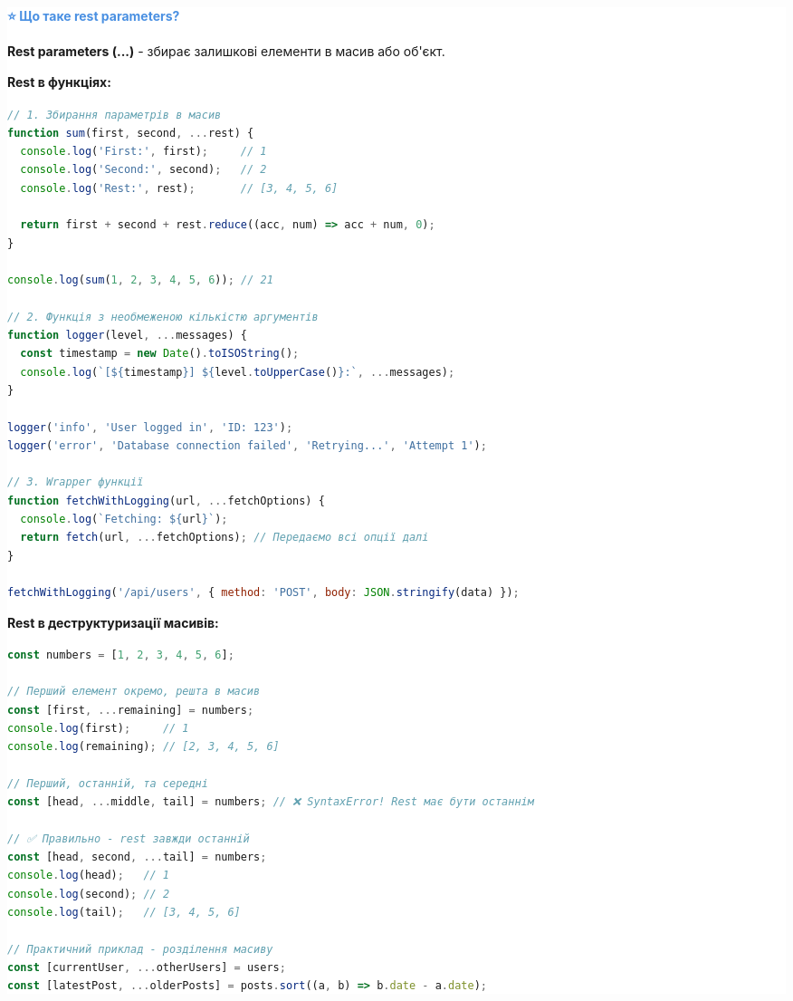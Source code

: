 #### <span style="color: #4a90e2">**⭐ Що таке rest parameters?**</span>

**Rest parameters (...)** - збирає залишкові елементи в масив або об'єкт.

**Rest в функціях:**

```javascript
// 1. Збирання параметрів в масив
function sum(first, second, ...rest) {
  console.log('First:', first);     // 1
  console.log('Second:', second);   // 2
  console.log('Rest:', rest);       // [3, 4, 5, 6]
  
  return first + second + rest.reduce((acc, num) => acc + num, 0);
}

console.log(sum(1, 2, 3, 4, 5, 6)); // 21

// 2. Функція з необмеженою кількістю аргументів
function logger(level, ...messages) {
  const timestamp = new Date().toISOString();
  console.log(`[${timestamp}] ${level.toUpperCase()}:`, ...messages);
}

logger('info', 'User logged in', 'ID: 123');
logger('error', 'Database connection failed', 'Retrying...', 'Attempt 1');

// 3. Wrapper функції
function fetchWithLogging(url, ...fetchOptions) {
  console.log(`Fetching: ${url}`);
  return fetch(url, ...fetchOptions); // Передаємо всі опції далі
}

fetchWithLogging('/api/users', { method: 'POST', body: JSON.stringify(data) });
```

**Rest в деструктуризації масивів:**

```javascript
const numbers = [1, 2, 3, 4, 5, 6];

// Перший елемент окремо, решта в масив
const [first, ...remaining] = numbers;
console.log(first);     // 1
console.log(remaining); // [2, 3, 4, 5, 6]

// Перший, останній, та середні
const [head, ...middle, tail] = numbers; // ❌ SyntaxError! Rest має бути останнім

// ✅ Правильно - rest завжди останній
const [head, second, ...tail] = numbers;
console.log(head);   // 1
console.log(second); // 2
console.log(tail);   // [3, 4, 5, 6]

// Практичний приклад - розділення масиву
const [currentUser, ...otherUsers] = users;
const [latestPost, ...olderPosts] = posts.sort((a, b) => b.date - a.date);
```
